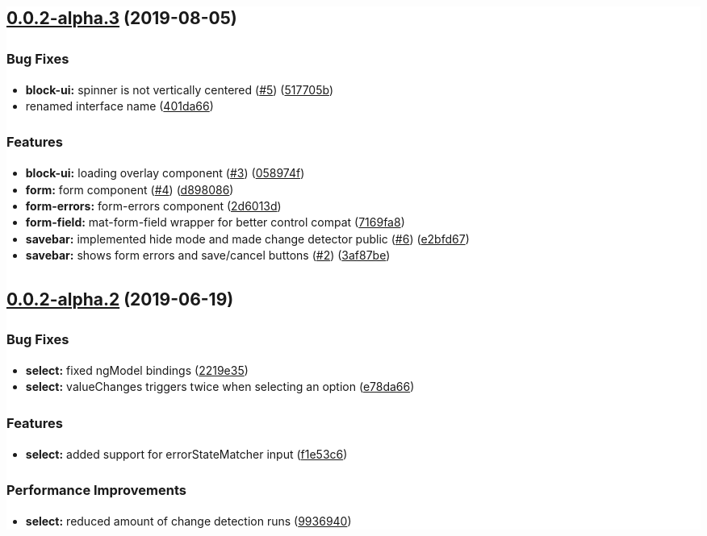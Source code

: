 


## [0.0.2-alpha.3](https://github.com/prosoft-edv/components/compare/@prosoft/components@0.0.2-alpha.2...@prosoft/components@0.0.2-alpha.3) (2019-08-05)


### Bug Fixes

* **block-ui:** spinner is not vertically centered ([#5](https://github.com/prosoft-edv/components/issues/5)) ([517705b](https://github.com/prosoft-edv/components/commit/517705b))
* renamed interface name ([401da66](https://github.com/prosoft-edv/components/commit/401da66))


### Features

* **block-ui:** loading overlay component ([#3](https://github.com/prosoft-edv/components/issues/3)) ([058974f](https://github.com/prosoft-edv/components/commit/058974f))
* **form:** form component ([#4](https://github.com/prosoft-edv/components/issues/4)) ([d898086](https://github.com/prosoft-edv/components/commit/d898086))
* **form-errors:** form-errors component ([2d6013d](https://github.com/prosoft-edv/components/commit/2d6013d))
* **form-field:** mat-form-field wrapper for better control compat ([7169fa8](https://github.com/prosoft-edv/components/commit/7169fa8))
* **savebar:** implemented hide mode and made change detector public ([#6](https://github.com/prosoft-edv/components/issues/6)) ([e2bfd67](https://github.com/prosoft-edv/components/commit/e2bfd67))
* **savebar:** shows form errors and save/cancel buttons ([#2](https://github.com/prosoft-edv/components/issues/2)) ([3af87be](https://github.com/prosoft-edv/components/commit/3af87be))





## [0.0.2-alpha.2](https://github.com/prosoft-edv/components/compare/@prosoft/components@0.0.2-alpha.1...@prosoft/components@0.0.2-alpha.2) (2019-06-19)


### Bug Fixes

* **select:** fixed ngModel bindings ([2219e35](https://github.com/prosoft-edv/components/commit/2219e35))
* **select:** valueChanges triggers twice when selecting an option ([e78da66](https://github.com/prosoft-edv/components/commit/e78da66))


### Features

* **select:** added support for errorStateMatcher input ([f1e53c6](https://github.com/prosoft-edv/components/commit/f1e53c6))


### Performance Improvements

* **select:** reduced amount of change detection runs ([9936940](https://github.com/prosoft-edv/components/commit/9936940))
